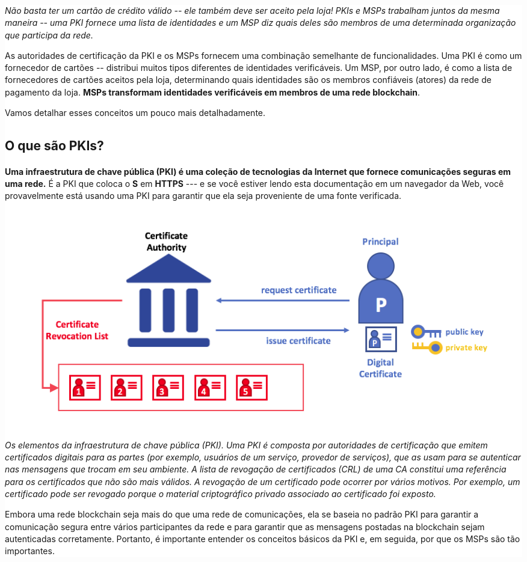*Não basta ter um cartão de crédito válido -- ele também deve ser aceito pela 
loja! PKIs e MSPs trabalham juntos da mesma maneira -- uma PKI fornece uma lista 
de identidades e um MSP diz quais deles são membros de uma determinada 
organização que participa da rede.*

As autoridades de certificação da PKI e os MSPs fornecem uma combinação 
semelhante de funcionalidades. Uma PKI é como um fornecedor de cartões -- 
distribui muitos tipos diferentes de identidades verificáveis. Um MSP, por outro 
lado, é como a lista de fornecedores de cartões aceitos pela loja, determinando 
quais identidades são os membros confiáveis (atores) da rede de pagamento da 
loja. **MSPs transformam identidades verificáveis em membros de uma rede
blockchain**.

Vamos detalhar esses conceitos um pouco mais detalhadamente.

## O que são PKIs?

**Uma infraestrutura de chave pública (PKI) é uma coleção de tecnologias da
Internet que fornece comunicações seguras em uma rede.** É a PKI que coloca o 
**S** em **HTTPS** --- e se você estiver lendo esta documentação em um navegador
da Web, você provavelmente está usando uma PKI para garantir que ela seja 
proveniente de uma fonte verificada.

![PKI](./identity.diagram.7.png)

*Os elementos da infraestrutura de chave pública (PKI). Uma PKI é composta por 
autoridades de certificação que emitem certificados digitais para as partes (por 
exemplo, usuários de um serviço, provedor de serviços), que as usam para se 
autenticar nas mensagens que trocam em seu ambiente. A lista de revogação de 
certificados (CRL) de uma CA constitui uma referência para os certificados que 
não são mais válidos. A revogação de um certificado pode ocorrer por vários 
motivos. Por exemplo, um certificado pode ser revogado porque o material 
criptográfico privado associado ao certificado foi exposto.*

Embora uma rede blockchain seja mais do que uma rede de comunicações, ela se 
baseia no padrão PKI para garantir a comunicação segura entre vários 
participantes da rede e para garantir que as mensagens postadas na blockchain 
sejam autenticadas corretamente. Portanto, é importante entender os conceitos 
básicos da PKI e, em seguida, por que os MSPs são tão importantes.
